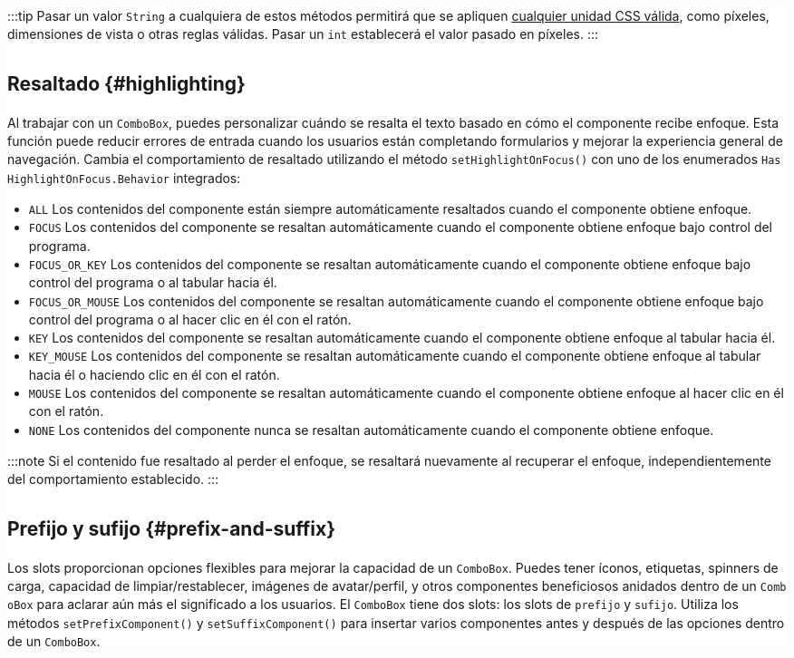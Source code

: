:::tip
Pasar un valor `String` a cualquiera de estos métodos permitirá que se apliquen [cualquier unidad CSS válida](https://developer.mozilla.org/en-US/docs/Learn/CSS/Building_blocks/Values_and_units), como píxeles, dimensiones de vista o otras reglas válidas. Pasar un `int` establecerá el valor pasado en píxeles.
:::

## Resaltado {#highlighting}

Al trabajar con un `ComboBox`, puedes personalizar cuándo se resalta el texto basado en cómo el componente recibe enfoque. Esta función puede reducir errores de entrada cuando los usuarios están completando formularios y mejorar la experiencia general de navegación. Cambia el comportamiento de resaltado utilizando el método `setHighlightOnFocus()` con uno de los enumerados `HasHighlightOnFocus.Behavior` integrados:

- `ALL`
Los contenidos del componente están siempre automáticamente resaltados cuando el componente obtiene enfoque.
- `FOCUS`
Los contenidos del componente se resaltan automáticamente cuando el componente obtiene enfoque bajo control del programa.
- `FOCUS_OR_KEY`
Los contenidos del componente se resaltan automáticamente cuando el componente obtiene enfoque bajo control del programa o al tabular hacia él.
- `FOCUS_OR_MOUSE`
Los contenidos del componente se resaltan automáticamente cuando el componente obtiene enfoque bajo control del programa o al hacer clic en él con el ratón.
- `KEY`
Los contenidos del componente se resaltan automáticamente cuando el componente obtiene enfoque al tabular hacia él.
- `KEY_MOUSE`
Los contenidos del componente se resaltan automáticamente cuando el componente obtiene enfoque al tabular hacia él o haciendo clic en él con el ratón.
- `MOUSE`
Los contenidos del componente se resaltan automáticamente cuando el componente obtiene enfoque al hacer clic en él con el ratón.
- `NONE`
Los contenidos del componente nunca se resaltan automáticamente cuando el componente obtiene enfoque.

:::note
Si el contenido fue resaltado al perder el enfoque, se resaltará nuevamente al recuperar el enfoque, independientemente del comportamiento establecido.
:::

## Prefijo y sufijo {#prefix-and-suffix}

Los slots proporcionan opciones flexibles para mejorar la capacidad de un `ComboBox`. Puedes tener íconos, etiquetas, spinners de carga, capacidad de limpiar/restablecer, imágenes de avatar/perfil, y otros componentes beneficiosos anidados dentro de un `ComboBox` para aclarar aún más el significado a los usuarios. El `ComboBox` tiene dos slots: los slots de `prefijo` y `sufijo`. Utiliza los métodos `setPrefixComponent()` y `setSuffixComponent()` para insertar varios componentes antes y después de las opciones dentro de un `ComboBox`.
